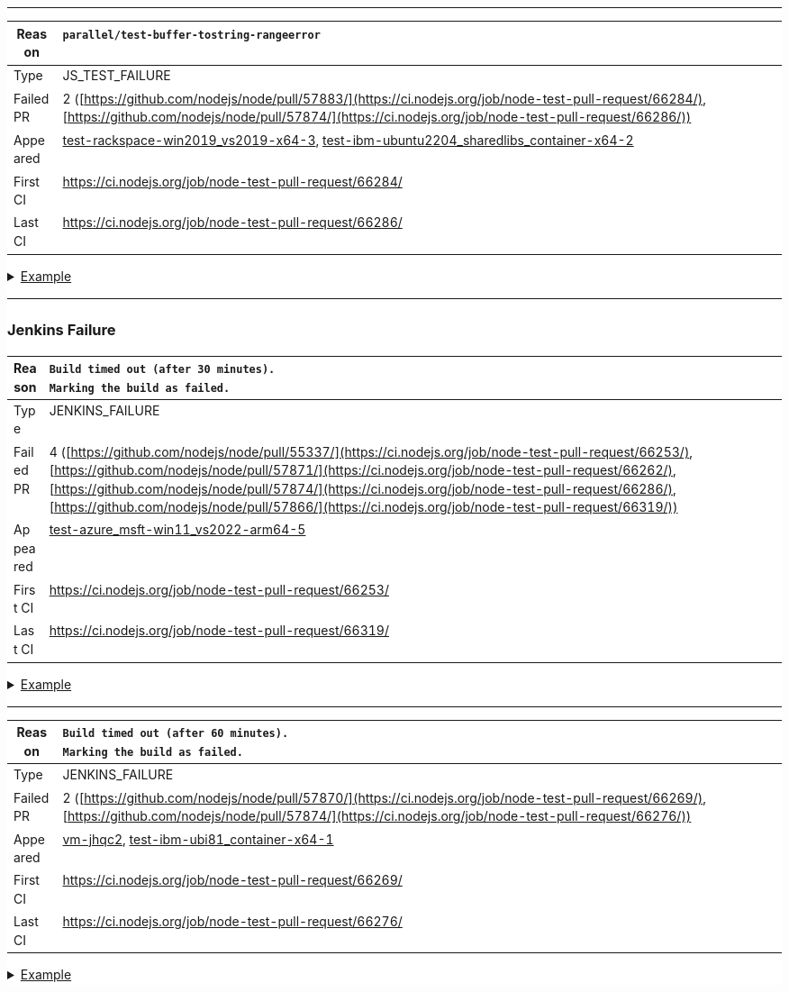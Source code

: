 -------

| Reason | <code>parallel/test-buffer-tostring-rangeerror</code> |
| - | :- |
| Type | JS_TEST_FAILURE |
| Failed PR | 2 ([https://github.com/nodejs/node/pull/57883/](https://ci.nodejs.org/job/node-test-pull-request/66284/), [https://github.com/nodejs/node/pull/57874/](https://ci.nodejs.org/job/node-test-pull-request/66286/)) |
| Appeared | [test-rackspace-win2019_vs2019-x64-3](https://ci.nodejs.org/job/node-test-binary-windows-js-suites/RUN_SUBSET=2,nodes=win2019-COMPILED_BY-vs2019/33650/console), [test-ibm-ubuntu2204_sharedlibs_container-x64-2](https://ci.nodejs.org/job/node-test-commit-linux-containered/nodes=ubuntu2204_sharedlibs_zlib_x64/50116/console) |
| First CI | https://ci.nodejs.org/job/node-test-pull-request/66284/ |
| Last CI | https://ci.nodejs.org/job/node-test-pull-request/66286/ |

<details><summary><a href="https://ci.nodejs.org/job/node-test-binary-windows-js-suites/RUN_SUBSET=2,nodes=win2019-COMPILED_BY-vs2019/33650/console">Example</a></summary></details>

-------


### Jenkins Failure

| Reason | <code>Build timed out (after 30 minutes). Marking the build as failed.</code> |
| - | :- |
| Type | JENKINS_FAILURE |
| Failed PR | 4 ([https://github.com/nodejs/node/pull/55337/](https://ci.nodejs.org/job/node-test-pull-request/66253/), [https://github.com/nodejs/node/pull/57871/](https://ci.nodejs.org/job/node-test-pull-request/66262/), [https://github.com/nodejs/node/pull/57874/](https://ci.nodejs.org/job/node-test-pull-request/66286/), [https://github.com/nodejs/node/pull/57866/](https://ci.nodejs.org/job/node-test-pull-request/66319/)) |
| Appeared | [test-azure_msft-win11_vs2022-arm64-5](https://ci.nodejs.org/job/node-test-binary-windows-js-suites/RUN_SUBSET=3,nodes=win11-arm64-COMPILED_BY-vs2022_clang-arm64/33675/console) |
| First CI | https://ci.nodejs.org/job/node-test-pull-request/66253/ |
| Last CI | https://ci.nodejs.org/job/node-test-pull-request/66319/ |

<details><summary><a href="https://ci.nodejs.org/job/node-test-binary-windows-js-suites/RUN_SUBSET=3,nodes=win11-arm64-COMPILED_BY-vs2022_clang-arm64/33675/console">Example</a></summary></details>

-------

| Reason | <code>Build timed out (after 60 minutes). Marking the build as failed.</code> |
| - | :- |
| Type | JENKINS_FAILURE |
| Failed PR | 2 ([https://github.com/nodejs/node/pull/57870/](https://ci.nodejs.org/job/node-test-pull-request/66269/), [https://github.com/nodejs/node/pull/57874/](https://ci.nodejs.org/job/node-test-pull-request/66276/)) |
| Appeared | [vm-jhqc2](https://ci.nodejs.org/job/node-test-commit-osx/nodes=osx13-x64/64605/console), [test-ibm-ubi81_container-x64-1](https://ci.nodejs.org/job/node-test-commit-linux-containered/nodes=ubi81_sharedlibs_openssl111fips_x64/50102/console) |
| First CI | https://ci.nodejs.org/job/node-test-pull-request/66269/ |
| Last CI | https://ci.nodejs.org/job/node-test-pull-request/66276/ |

<details><summary><a href="https://ci.nodejs.org/job/node-test-commit-osx/nodes=osx13-x64/64605/console">Example</a></summary></details>
